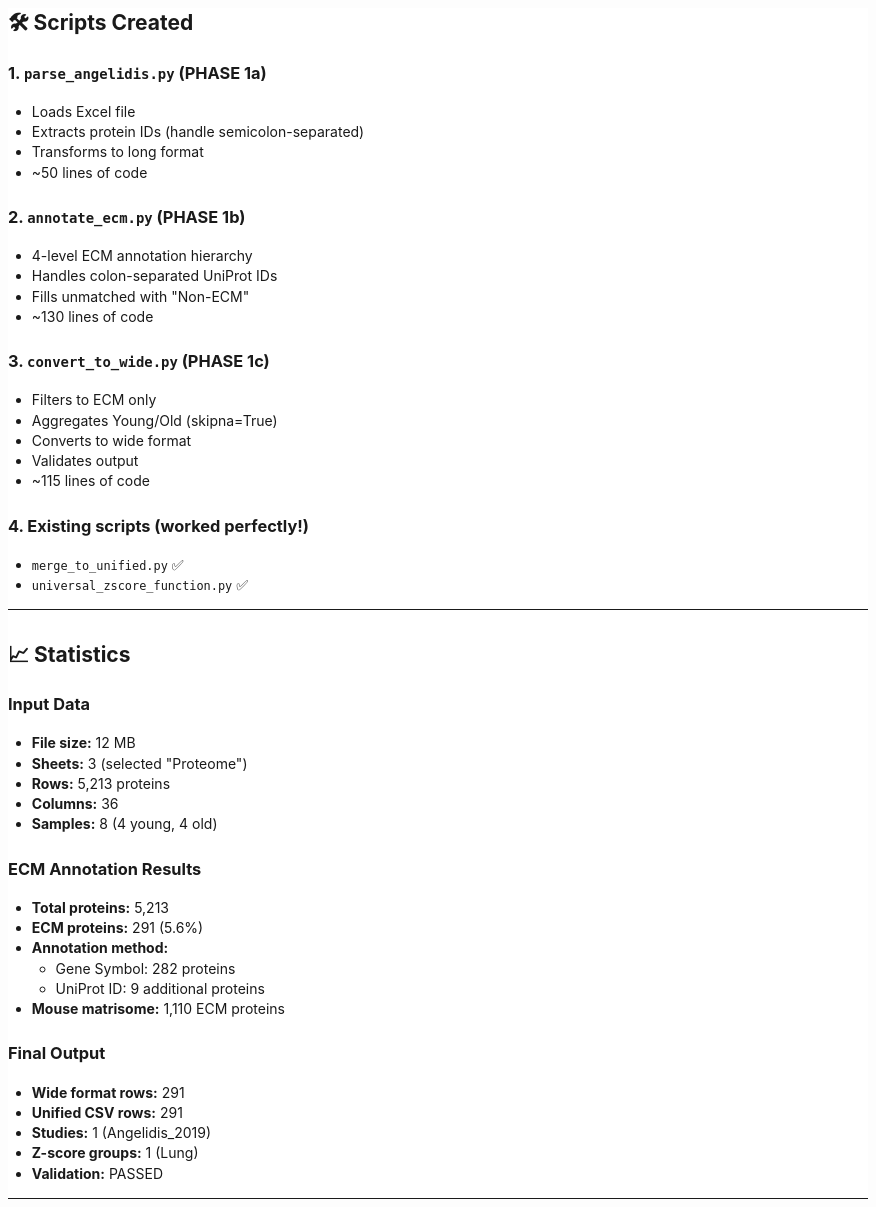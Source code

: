 
## 🛠️ Scripts Created

### 1. `parse_angelidis.py` (PHASE 1a)
- Loads Excel file
- Extracts protein IDs (handle semicolon-separated)
- Transforms to long format
- ~50 lines of code

### 2. `annotate_ecm.py` (PHASE 1b)
- 4-level ECM annotation hierarchy
- Handles colon-separated UniProt IDs
- Fills unmatched with "Non-ECM"
- ~130 lines of code

### 3. `convert_to_wide.py` (PHASE 1c)
- Filters to ECM only
- Aggregates Young/Old (skipna=True)
- Converts to wide format
- Validates output
- ~115 lines of code

### 4. Existing scripts (worked perfectly!)
- `merge_to_unified.py` ✅
- `universal_zscore_function.py` ✅

---

## 📈 Statistics

### Input Data
- **File size:** 12 MB
- **Sheets:** 3 (selected "Proteome")
- **Rows:** 5,213 proteins
- **Columns:** 36
- **Samples:** 8 (4 young, 4 old)

### ECM Annotation Results
- **Total proteins:** 5,213
- **ECM proteins:** 291 (5.6%)
- **Annotation method:**
  - Gene Symbol: 282 proteins
  - UniProt ID: 9 additional proteins
- **Mouse matrisome:** 1,110 ECM proteins

### Final Output
- **Wide format rows:** 291
- **Unified CSV rows:** 291
- **Studies:** 1 (Angelidis_2019)
- **Z-score groups:** 1 (Lung)
- **Validation:** PASSED

---
